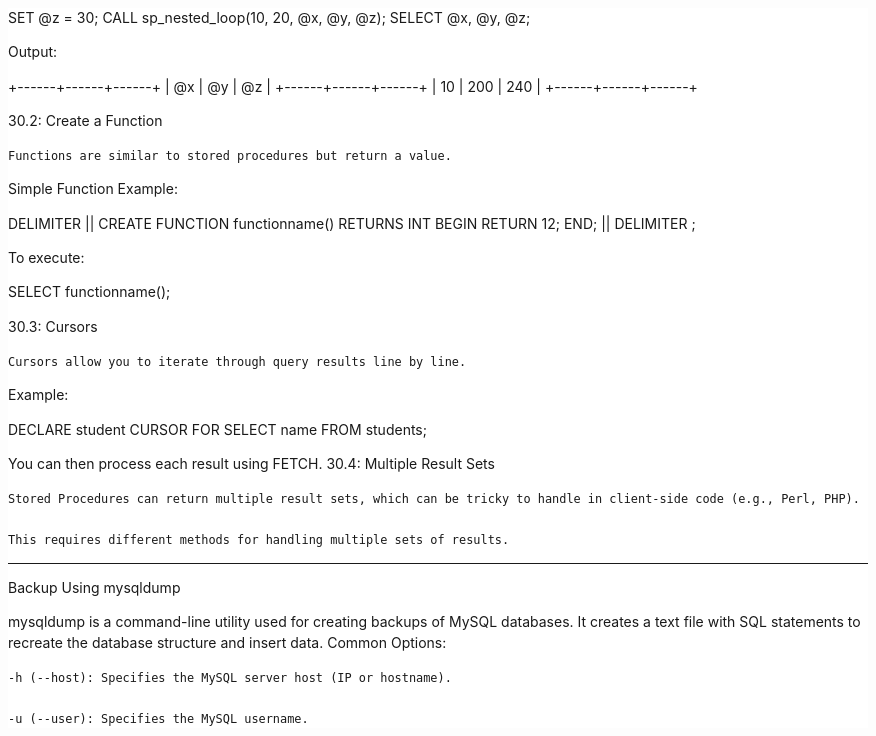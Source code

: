 SET @z = 30;
CALL sp_nested_loop(10, 20, @x, @y, @z);
SELECT @x, @y, @z;

Output:

+------+------+------+
| @x   | @y   | @z   |
+------+------+------+
| 10   | 200  | 240  |
+------+------+------+

30.2: Create a Function

    Functions are similar to stored procedures but return a value.

Simple Function Example:

DELIMITER ||
CREATE FUNCTION functionname() RETURNS INT
BEGIN
    RETURN 12;
END;
||
DELIMITER ;

To execute:

SELECT functionname();

30.3: Cursors

    Cursors allow you to iterate through query results line by line.

Example:

DECLARE student CURSOR FOR SELECT name FROM students;

You can then process each result using FETCH.
30.4: Multiple Result Sets

    Stored Procedures can return multiple result sets, which can be tricky to handle in client-side code (e.g., Perl, PHP).

    This requires different methods for handling multiple sets of results.


-------------------------------------------------------------------------------------------------------------------------

Backup Using mysqldump

mysqldump is a command-line utility used for creating backups of MySQL databases. It creates a text file with SQL statements to recreate the database structure and insert data.
Common Options:

    -h (--host): Specifies the MySQL server host (IP or hostname).

    -u (--user): Specifies the MySQL username.

